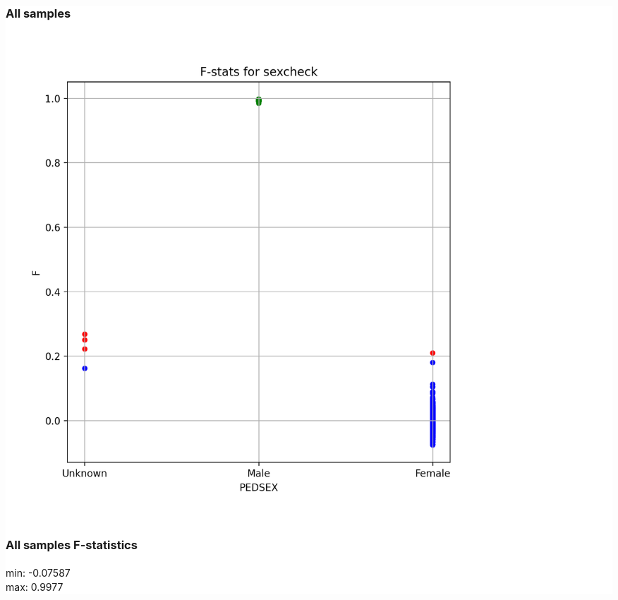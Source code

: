 ### All samples<br><img src='sexcheck_scatter.png' width='700'/>
### All samples F-statistics
min: -0.07587
<br>max: 0.9977